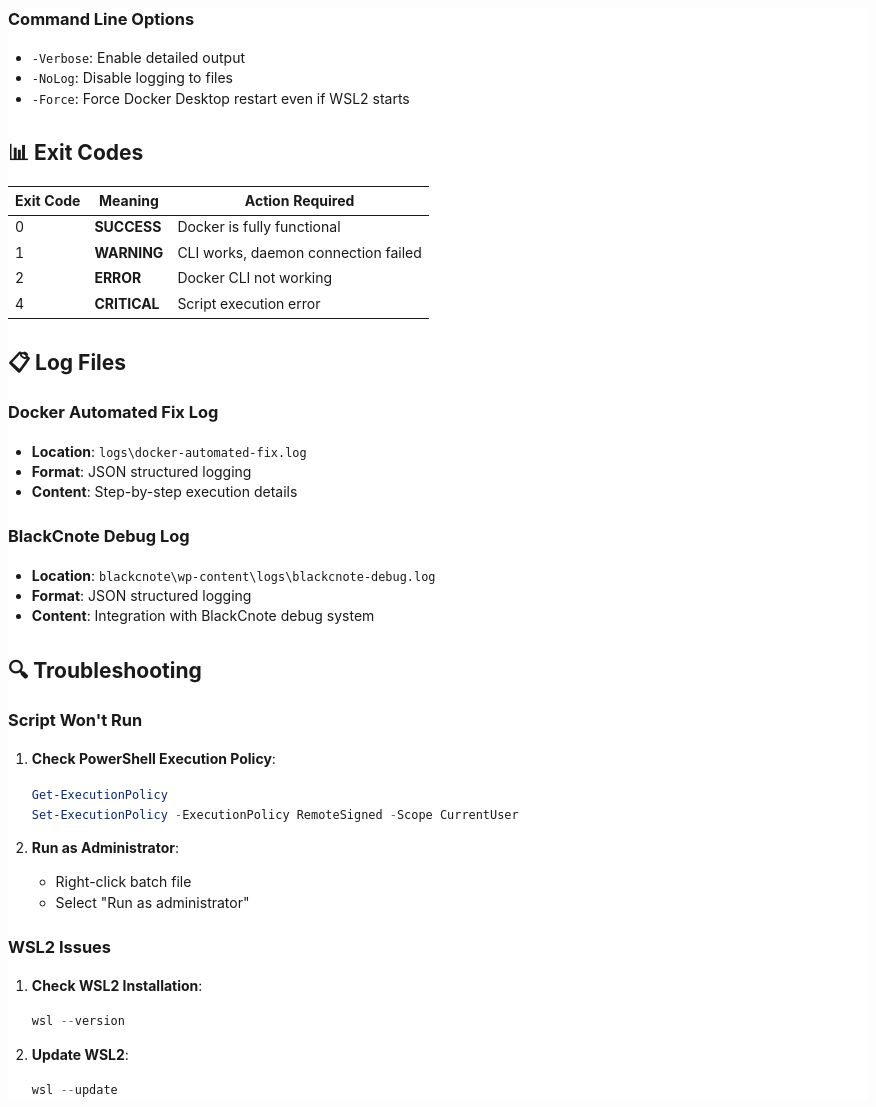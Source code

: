 ### **Command Line Options**
- `-Verbose`: Enable detailed output
- `-NoLog`: Disable logging to files
- `-Force`: Force Docker Desktop restart even if WSL2 starts

## 📊 **Exit Codes**

| Exit Code | Meaning | Action Required |
|-----------|---------|-----------------|
| 0 | **SUCCESS** | Docker is fully functional |
| 1 | **WARNING** | CLI works, daemon connection failed | Manual Docker Desktop restart |
| 2 | **ERROR** | Docker CLI not working | Reinstall Docker Desktop |
| 4 | **CRITICAL** | Script execution error | Check logs for details |

## 📋 **Log Files**

### **Docker Automated Fix Log**
- **Location**: `logs\docker-automated-fix.log`
- **Format**: JSON structured logging
- **Content**: Step-by-step execution details

### **BlackCnote Debug Log**
- **Location**: `blackcnote\wp-content\logs\blackcnote-debug.log`
- **Format**: JSON structured logging
- **Content**: Integration with BlackCnote debug system

## 🔍 **Troubleshooting**

### **Script Won't Run**
1. **Check PowerShell Execution Policy**:
   ```powershell
   Get-ExecutionPolicy
   Set-ExecutionPolicy -ExecutionPolicy RemoteSigned -Scope CurrentUser
   ```

2. **Run as Administrator**:
   - Right-click batch file
   - Select "Run as administrator"

### **WSL2 Issues**
1. **Check WSL2 Installation**:
   ```powershell
   wsl --version
   ```

2. **Update WSL2**:
   ```powershell
   wsl --update
   ```
